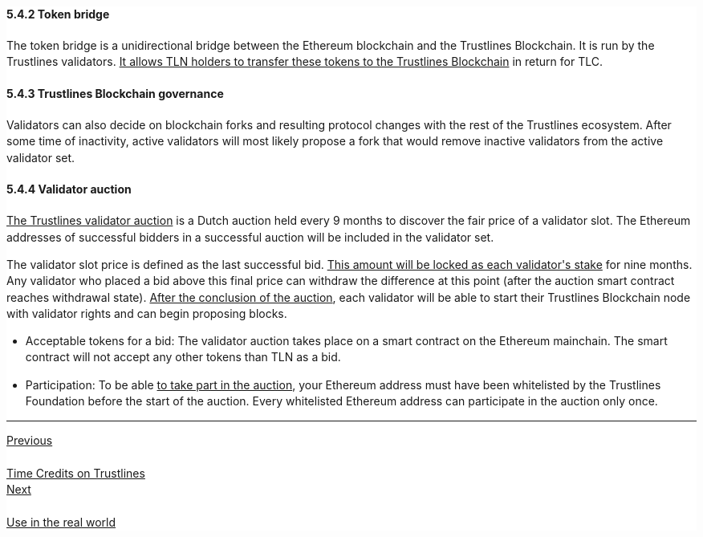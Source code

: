 #### 5.4.2 Token bridge

The token bridge is a unidirectional bridge between the Ethereum blockchain and the Trustlines Blockchain. It is run by the Trustlines validators. [It allows TLN holders to transfer these tokens to the Trustlines Blockchain](https://docs.trustlines.network/docs/guides/converting_tln_to_tlc.html) in return for TLC.

#### 5.4.3 Trustlines Blockchain governance

Validators can also decide on blockchain forks and resulting protocol changes with the rest of the Trustlines ecosystem. After some time of inactivity, active validators will most likely propose a fork that would remove inactive validators from the active validator set. 

#### 5.4.4 Validator auction

[The Trustlines validator auction](https://trustlines.foundation/auction.html) is a Dutch auction held every 9 months to discover the fair price of a validator slot. The Ethereum addresses of successful bidders in a successful auction will be included in the validator set.

The validator slot price is defined as the last successful bid. [This amount will be locked as each validator's stake](https://docs.trustlines.network/docs/guides/how_to_withdraw_validator_deposit.html) for nine months. Any validator who placed a bid above this final price can withdraw the difference at this point (after the auction smart contract reaches withdrawal state). [After the conclusion of the auction](https://blog.trustlines.network/all-you-need-to-know-as-a-validator-after-an-auction/), each validator will be able to start their Trustlines Blockchain node with validator rights and can begin proposing blocks.

-   Acceptable tokens for a bid: The validator auction takes place on a smart contract on the Ethereum mainchain. The smart contract will not accept any other tokens than TLN as a bid.

-   Participation: To be able [to take part in the auction](https://blog.trustlines.network/the-second-validator-auction-for-the-trustlines-blockchain/), your Ethereum address must have been whitelisted by the Trustlines Foundation before the start of the auction. Every whitelisted Ethereum address can participate in the auction only once.

___

<div id="prev_next">
<div class="prev"><a href="../time_credits/time_credits_on_trustlines" class="prev_next_text">Previous</a></div>
<div class="prev"><a href="../time_credits/time_credits_on_trustlines" class="icon fas fa-arrow-left prev_next"></a><br></div>
<div class="prev"><a href="../time_credits/time_credits_on_trustlines" class="prev_next_text">Time Credits on Trustlines</a></div>
</div>
<div id="prev_next">
<div class="next"><a href="use_in_the_real_world" class="prev_next_text">Next</a></div>
<div class="next"><a href="use_in_the_real_world" class="icon fas fa-arrow-right prev_next"></a><br></div>
<div class="next"><a href="use_in_the_real_world" class="prev_next_text">Use in the real world</a></div>
</div>
